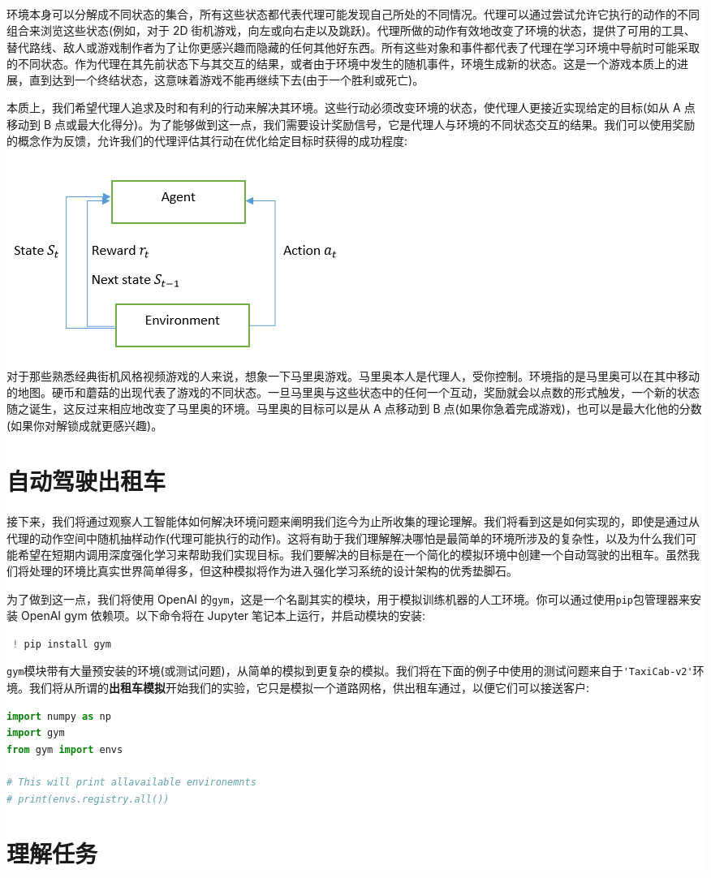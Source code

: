 环境本身可以分解成不同状态的集合，所有这些状态都代表代理可能发现自己所处的不同情况。代理可以通过尝试允许它执行的动作的不同组合来浏览这些状态(例如，对于 2D 街机游戏，向左或向右走以及跳跃)。代理所做的动作有效地改变了环境的状态，提供了可用的工具、替代路线、敌人或游戏制作者为了让你更感兴趣而隐藏的任何其他好东西。所有这些对象和事件都代表了代理在学习环境中导航时可能采取的不同状态。作为代理在其先前状态下与其交互的结果，或者由于环境中发生的随机事件，环境生成新的状态。这是一个游戏本质上的进展，直到达到一个终结状态，这意味着游戏不能再继续下去(由于一个胜利或死亡)。

本质上，我们希望代理人追求及时和有利的行动来解决其环境。这些行动必须改变环境的状态，使代理人更接近实现给定的目标(如从 A 点移动到 B 点或最大化得分)。为了能够做到这一点，我们需要设计奖励信号，它是代理人与环境的不同状态交互的结果。我们可以使用奖励的概念作为反馈，允许我们的代理评估其行动在优化给定目标时获得的成功程度:

![](img/26d4b365-8425-4fac-9733-2ea36e1afcc1.png)

对于那些熟悉经典街机风格视频游戏的人来说，想象一下马里奥游戏。马里奥本人是代理人，受你控制。环境指的是马里奥可以在其中移动的地图。硬币和蘑菇的出现代表了游戏的不同状态。一旦马里奥与这些状态中的任何一个互动，奖励就会以点数的形式触发，一个新的状态随之诞生，这反过来相应地改变了马里奥的环境。马里奥的目标可以是从 A 点移动到 B 点(如果你急着完成游戏)，也可以是最大化他的分数(如果你对解锁成就更感兴趣)。

        

# 自动驾驶出租车

接下来，我们将通过观察人工智能体如何解决环境问题来阐明我们迄今为止所收集的理论理解。我们将看到这是如何实现的，即使是通过从代理的动作空间中随机抽样动作(代理可能执行的动作)。这将有助于我们理解解决哪怕是最简单的环境所涉及的复杂性，以及为什么我们可能希望在短期内调用深度强化学习来帮助我们实现目标。我们要解决的目标是在一个简化的模拟环境中创建一个自动驾驶的出租车。虽然我们将处理的环境比真实世界简单得多，但这种模拟将作为进入强化学习系统的设计架构的优秀垫脚石。

为了做到这一点，我们将使用 OpenAI 的`gym`，这是一个名副其实的模块，用于模拟训练机器的人工环境。你可以通过使用`pip`包管理器来安装 OpenAI gym 依赖项。以下命令将在 Jupyter 笔记本上运行，并启动模块的安装:

```py
 ! pip install gym 
```

`gym`模块带有大量预安装的环境(或测试问题)，从简单的模拟到更复杂的模拟。我们将在下面的例子中使用的测试问题来自于`'TaxiCab-v2'`环境。我们将从所谓的**出租车模拟**开始我们的实验，它只是模拟一个道路网格，供出租车通过，以便它们可以接送客户:

```py
import numpy as np
import gym
from gym import envs

# This will print allavailable environemnts
# print(envs.registry.all())

```

        

# 理解任务
